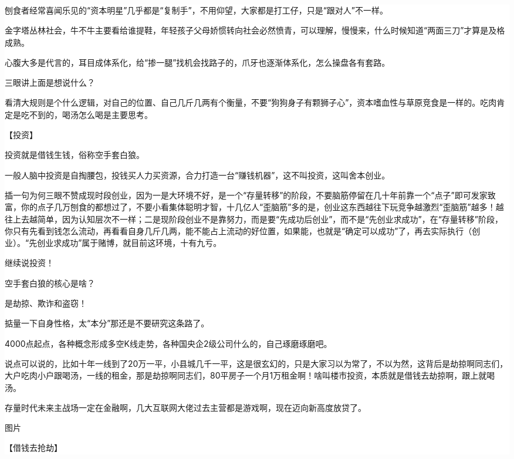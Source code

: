 刨食者经常喜闻乐见的“资本明星”几乎都是“复制手”，不用仰望，大家都是打工仔，只是“跟对人”不一样。

金字塔丛林社会，牛不牛主要看给谁提鞋，年轻孩子父母娇惯转向社会必然愤青，可以理解，慢慢来，什么时候知道“两面三刀”才算是及格成熟。

 

心腹大多是代言的，耳目成体系化，给“掺一腿”找机会找路子的，爪牙也逐渐体系化，怎么操盘各有套路。

 

三眼讲上面是想说什么？

看清大规则是个什么逻辑，对自己的位置、自己几斤几两有个衡量，不要“狗狗身子有颗狮子心”，资本嗜血性与草原竞食是一样的。吃肉肯定是吃不到的，喝汤怎么喝是主要思考。

 

 





 

【投资】



 

投资就是借钱生钱，俗称空手套白狼。



一般人脑中投资是自掏腰包，投钱买人力买资源，合力打造一台“赚钱机器”，这不叫投资，这叫舍本创业。



插一句为何三眼不赞成现时段创业，因为一是大环境不好，是一个“存量转移”的阶段，不要脑筋停留在几十年前靠一个“点子”即可发家致富，你的点子几万刨食的都想过了，不要小看集体聪明才智，十几亿人“歪脑筋”多的是，创业这东西越往下玩竞争越激烈“歪脑筋”越多！越往上去越简单，因为认知层次不一样；二是现阶段创业不是靠努力，而是要“先成功后创业”，而不是“先创业求成功”，在“存量转移”阶段，你只有先看到钱怎么流动，再看看自身几斤几两，能不能占上流动的好位置，如果能，也就是“确定可以成功”了，再去实际执行（创业）。“先创业求成功”属于赌博，就目前这环境，十有九亏。

 

继续说投资！

空手套白狼的核心是啥？

是劫掠、欺诈和盗窃！

掂量一下自身性格，太“本分”那还是不要研究这条路了。

 

4000点起点，各种概念形成多空K线走势，各种国央企2级公司什么的，自己琢磨琢磨吧。

 

说点可以说的，比如十年一线到了20万一平，小县城几千一平，这是很玄幻的，只是大家习以为常了，不以为然，这背后是劫掠啊同志们，大户吃肉小户跟喝汤，一线的租金，那是劫掠啊同志们，80平房子一个月1万租金啊！啥叫楼市投资，本质就是借钱去劫掠啊，跟上就喝汤。

 

存量时代未来主战场一定在金融啊，几大互联网大佬过去主营都是游戏啊，现在迈向新高度放贷了。

 

 

图片





【借钱去抢劫】
